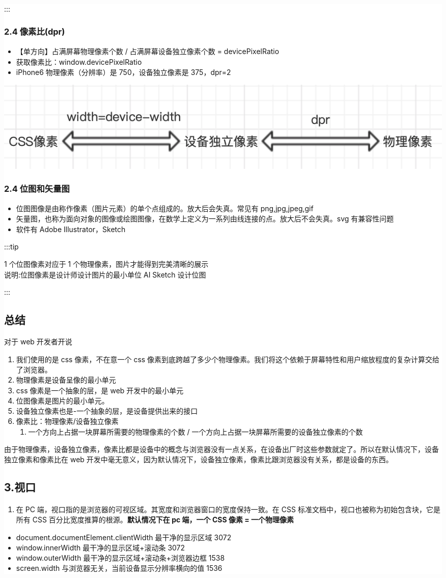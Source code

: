 :::

### 2.4 像素比(dpr)

- 【单方向】占满屏幕物理像素个数 / 占满屏幕设备独立像素个数 = devicePixelRatio
- 获取像素比：window.devicePixelRatio
- iPhone6 物理像素（分辨率）是 750，设备独立像素是 375，dpr=2

![image.png](/project/h5/dpr.png)



### 2.4 位图和矢量图

- 位图图像是由称作像素（图片元素）的单个点组成的。放大后会失真。常见有 png,jpg,jpeg,gif
- 矢量图，也称为面向对象的图像或绘图图像，在数学上定义为一系列由线连接的点。放大后不会失真。svg 有兼容性问题
- 软件有 Adobe Illustrator，Sketch

:::tip

1 个位图像素对应于 1 个物理像素，图片才能得到完美清晰的展示 <br> 说明:位图像素是设计师设计图片的最小单位 AI Sketch 设计位图

:::

## 总结

对于 web 开发者开说

1. 我们使用的是 css 像素，不在意一个 css 像素到底跨越了多少个物理像素。我们将这个依赖于屏幕特性和用户缩放程度的复杂计算交给了浏览器。
2. 物理像素是设备呈像的最小单元
3. css 像素是一个抽象的层，是 web 开发中的最小单元
4. 位图像素是图片的最小单元。
5. 设备独立像素也是-一个抽象的层，是设备提供出来的接口
6. 像素比：物理像素/设备独立像素
   1. 一个方向上占据一块屏幕所需要的物理像素的个数 / 一个方向上占据一块屏幕所需要的设备独立像素的个数

由于物理像素，设备独立像素，像素比都是设备中的概念与浏览器没有一点关系，在设备出厂时这些参数就定了。所以在默认情况下，设备独立像素和像素比在 web 开发中毫无意义，因为默认情况下，设备独立像素，像素比跟浏览器没有关系，都是设备的东西。

## 3.视口

1. 在 PC 端，视口指的是浏览器的可视区域。其宽度和浏览器窗口的宽度保持一致。在 CSS 标准文档中，视口也被称为初始包含块，它是所有 CSS 百分比宽度推算的根源。**默认情况下在 pc 端，一个 CSS 像素 = 一个物理像素**

- document.documentElement.clientWidth 最干净的显示区域 3072
- window.innerWidth 最干净的显示区域+滚动条 3072
- window.outerWidth 最干净的显示区域+滚动条+浏览器边框 1538
- screen.width 与浏览器无关，当前设备显示分辨率横向的值 1536
